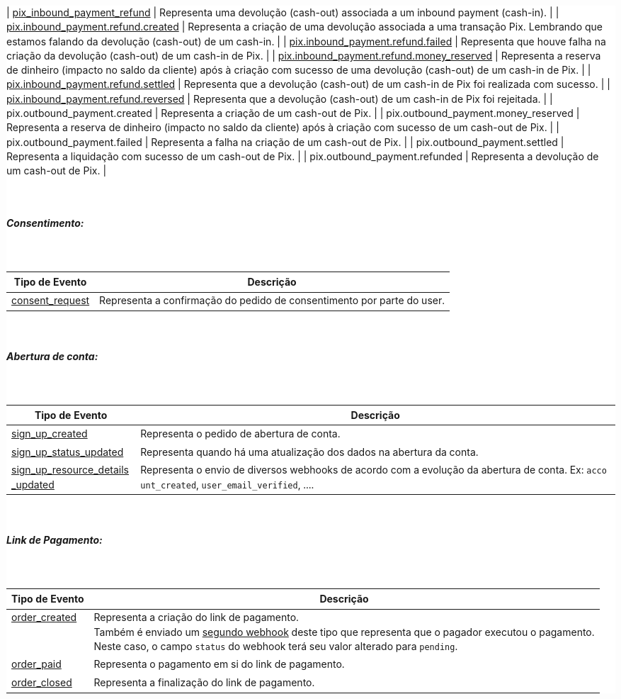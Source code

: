 | [pix_inbound_payment_refund](/docs/guias/integracao/webhooks/pix_json/pix_inbound_payment_refund.json)										| Representa uma devolução (cash-out) associada a um inbound payment (cash-in).		|
| [pix.inbound_payment.refund.created](/docs/guias/integracao/webhooks/pix_json/pix.inbound_payment.refund.created.json)   						| Representa a criação de uma devolução associada a uma transação Pix. Lembrando que estamos falando da devolução (cash-out) de um cash-in.  |
| [pix.inbound_payment.refund.failed](/docs/guias/integracao/webhooks/pix_json/pix.inbound_payment.refund.failed.json)    						| Representa que houve falha na criação da devolução (cash-out) de um cash-in de Pix.    |
| [pix.inbound_payment.refund.money_reserved](/docs/guias/integracao/webhooks/pix_json/pix.inbound_payment.refund.money_reserved.json) 			| Representa a reserva de dinheiro (impacto no saldo da cliente) após à criação com sucesso de uma devolução (cash-out) de um cash-in de Pix.    |
| [pix.inbound_payment.refund.settled](/docs/guias/integracao/webhooks/pix_json/pix.inbound_payment.refund.settled.json)   						| Representa que a devolução (cash-out) de um cash-in de Pix foi realizada com sucesso.            |
| [pix.inbound_payment.refund.reversed](/docs/guias/integracao/webhooks/pix_json/pix.inbound_payment.refund.reversed.json)  					| Representa que a devolução (cash-out) de um cash-in de Pix foi rejeitada.                     |
| pix.outbound_payment.created         | Representa a criação de um cash-out de Pix.  |
| pix.outbound_payment.money_reserved  | Representa a reserva de dinheiro (impacto no saldo da cliente) após à criação com sucesso de um cash-out de Pix. |
| pix.outbound_payment.failed          | Representa a falha na criação de um cash-out de Pix.         |
| pix.outbound_payment.settled         | Representa a liquidação com sucesso de um cash-out de Pix.   |
| pix.outbound_payment.refunded        | Representa a devolução de um cash-out de Pix.   	          |

<br>

##### **Consentimento:**

<br>

| Tipo de Evento               | Descrição                                                                |  
| -----------------------------| ------------------------------------------------------------------------ | 
| [consent_request](/docs/guias/integracao/webhooks/exemplo_consent_request.json) | Representa a confirmação do pedido de consentimento por parte do user.   |

<br>

##### **Abertura de conta:**

<br>

| Tipo de Evento                               | Descrição                                                                | 
| -------------------------------------------- | ------------------------------------------------------------------------ |
| [sign_up_created](/docs/guias/integracao/webhooks/A1.json)| Representa o pedido de abertura de conta.       | 
| [sign_up_status_updated](/docs/guias/integracao/webhooks/A2.json) | Representa quando há uma atualização dos dados na abertura da conta.        |
| [sign_up_resource_details_updated](/docs/guias/integracao/webhooks/A3.json) | Representa o envio de diversos webhooks de acordo com a evolução da abertura de conta. Ex: `account_created`, `user_email_verified`, ....|

<br>

##### **Link de Pagamento:**

<br>

| Tipo de Evento                               | Descrição                                                                | 
| -------------------------------------------- | ------------------------------------------------------------------------ |
| [order_created](/docs/guias/integracao/webhooks/lp_order_created.json)| Representa a criação do link de pagamento. <br>Também é enviado um [segundo webhook](/docs/guias/integracao/webhooks/lp_order_created_status_pending.json) deste tipo que representa que o pagador executou o pagamento. <br>Neste caso, o campo `status` do webhook terá seu valor alterado para `pending`.              | 
| [order_paid](/docs/guias/integracao/webhooks/lp_order_paid.json)| Representa o pagamento em si do link de pagamento.   |
| [order_closed](/docs/guias/integracao/webhooks/lp_order_closed.json)|  Representa a finalização do link de pagamento.   |

